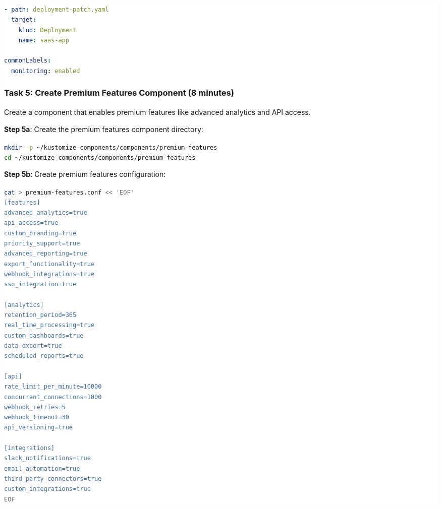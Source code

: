 ```yaml
- path: deployment-patch.yaml
  target:
    kind: Deployment
    name: saas-app

commonLabels:
  monitoring: enabled
```

### Task 5: Create Premium Features Component (8 minutes)
Create a component that enables premium features like advanced analytics and API access.

**Step 5a**: Create the premium features component directory:
```bash
mkdir -p ~/kustomize-components/components/premium-features
cd ~/kustomize-components/components/premium-features
```

**Step 5b**: Create premium features configuration:
```bash
cat > premium-features.conf << 'EOF'
[features]
advanced_analytics=true
api_access=true
custom_branding=true
priority_support=true
advanced_reporting=true
export_functionality=true
webhook_integrations=true
sso_integration=true

[analytics]
retention_period=365
real_time_processing=true
custom_dashboards=true
data_export=true
scheduled_reports=true

[api]
rate_limit_per_minute=10000
concurrent_connections=1000
webhook_retries=5
webhook_timeout=30
api_versioning=true

[integrations]
slack_notifications=true
email_automation=true
third_party_connectors=true
custom_integrations=true
EOF
```
